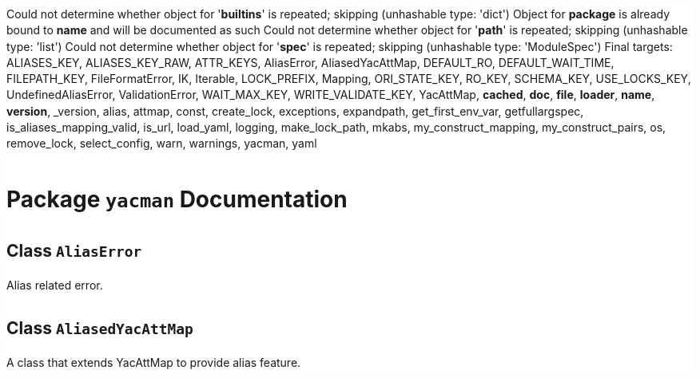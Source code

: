 Could not determine whether object for '__builtins__' is repeated; skipping (unhashable type: 'dict')
Object for __package__ is already bound to __name__ and will be documented as such
Could not determine whether object for '__path__' is repeated; skipping (unhashable type: 'list')
Could not determine whether object for '__spec__' is repeated; skipping (unhashable type: 'ModuleSpec')
Final targets: ALIASES_KEY, ALIASES_KEY_RAW, ATTR_KEYS, AliasError, AliasedYacAttMap, DEFAULT_RO, DEFAULT_WAIT_TIME, FILEPATH_KEY, FileFormatError, IK, Iterable, LOCK_PREFIX, Mapping, ORI_STATE_KEY, RO_KEY, SCHEMA_KEY, USE_LOCKS_KEY, UndefinedAliasError, ValidationError, WAIT_MAX_KEY, WRITE_VALIDATE_KEY, YacAttMap, __cached__, __doc__, __file__, __loader__, __name__, __version__, _version, alias, attmap, const, create_lock, exceptions, expandpath, get_first_env_var, getfullargspec, is_aliases_mapping_valid, is_url, load_yaml, logging, make_lock_path, mkabs, my_construct_mapping, my_construct_pairs, os, remove_lock, select_config, warn, warnings, yacman, yaml
<script>
document.addEventListener('DOMContentLoaded', (event) => {
  document.querySelectorAll('h3 code').forEach((block) => {
    hljs.highlightBlock(block);
  });
});
</script>

<style>
h3 .content { 
    padding-left: 22px;
    text-indent: -15px;
 }
h3 .hljs .content {
    padding-left: 20px;
    margin-left: 0px;
    text-indent: -15px;
    martin-bottom: 0px;
}
h4 .content, table .content, p .content, li .content { margin-left: 30px; }
h4 .content { 
    font-style: italic;
    font-size: 1em;
    margin-bottom: 0px;
}

</style>


# Package `yacman` Documentation

## <a name="AliasError"></a> Class `AliasError`
Alias related error.


## <a name="AliasedYacAttMap"></a> Class `AliasedYacAttMap`
A class that extends YacAttMap to provide alias feature.
